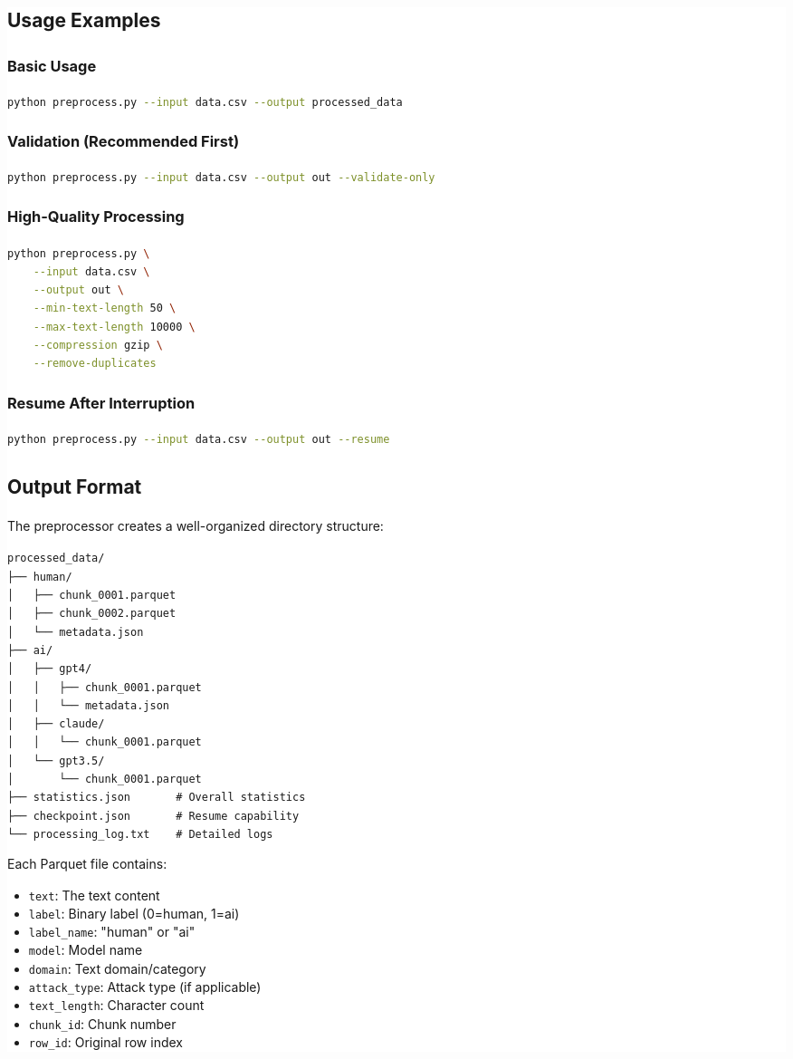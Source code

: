 ## Usage Examples

### Basic Usage
```bash
python preprocess.py --input data.csv --output processed_data
```

### Validation (Recommended First)
```bash
python preprocess.py --input data.csv --output out --validate-only
```

### High-Quality Processing
```bash
python preprocess.py \
    --input data.csv \
    --output out \
    --min-text-length 50 \
    --max-text-length 10000 \
    --compression gzip \
    --remove-duplicates
```

### Resume After Interruption
```bash
python preprocess.py --input data.csv --output out --resume
```

## Output Format

The preprocessor creates a well-organized directory structure:

```
processed_data/
├── human/
│   ├── chunk_0001.parquet
│   ├── chunk_0002.parquet
│   └── metadata.json
├── ai/
│   ├── gpt4/
│   │   ├── chunk_0001.parquet
│   │   └── metadata.json
│   ├── claude/
│   │   └── chunk_0001.parquet
│   └── gpt3.5/
│       └── chunk_0001.parquet
├── statistics.json       # Overall statistics
├── checkpoint.json       # Resume capability
└── processing_log.txt    # Detailed logs
```

Each Parquet file contains:
- `text`: The text content
- `label`: Binary label (0=human, 1=ai)
- `label_name`: "human" or "ai"
- `model`: Model name
- `domain`: Text domain/category
- `attack_type`: Attack type (if applicable)
- `text_length`: Character count
- `chunk_id`: Chunk number
- `row_id`: Original row index
